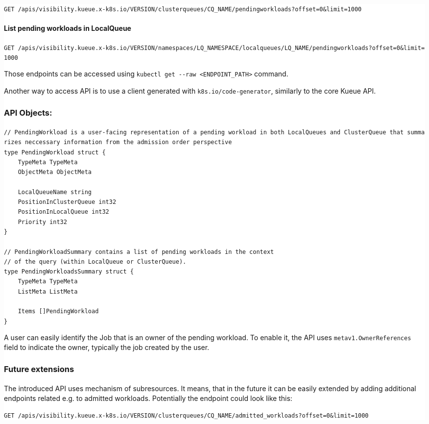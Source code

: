 ```
GET /apis/visibility.kueue.x-k8s.io/VERSION/clusterqueues/CQ_NAME/pendingworkloads?offset=0&limit=1000
```

#### List pending workloads in LocalQueue
```
GET /apis/visibility.kueue.x-k8s.io/VERSION/namespaces/LQ_NAMESPACE/localqueues/LQ_NAME/pendingworkloads?offset=0&limit=1000
```

Those endpoints can be accessed using `kubectl get --raw <ENDPOINT_PATH>` command.

Another way to access API is to use a client generated with `k8s.io/code-generator`, similarly to the core Kueue API.

### API Objects:

```
// PendingWorkload is a user-facing representation of a pending workload in both LocalQueues and ClusterQueue that summarizes neccessary information from the admission order perspective
type PendingWorkload struct {
	TypeMeta TypeMeta
	ObjectMeta ObjectMeta

	LocalQueueName string
	PositionInClusterQueue int32
	PositionInLocalQueue int32
	Priority int32
}

// PendingWorkloadSummary contains a list of pending workloads in the context
// of the query (within LocalQueue or ClusterQueue).
type PendingWorkloadsSummary struct {
	TypeMeta TypeMeta
	ListMeta ListMeta

	Items []PendingWorkload
}
```

A user can easily identify the Job that is an owner of the pending workload. To enable it, the API uses `metav1.OwnerReferences` field to indicate the owner, typically the job created by the user. 

### Future extensions

The introduced API uses mechanism of subresources. It means, that in the future it can be easily extended by adding additional endpoints related e.g. to admitted workloads. Potentially the endpoint could look like this:

```
GET /apis/visibility.kueue.x-k8s.io/VERSION/clusterqueues/CQ_NAME/admitted_workloads?offset=0&limit=1000
```
